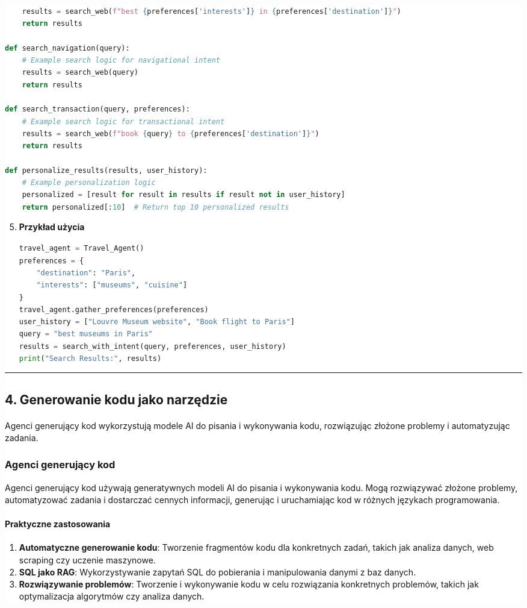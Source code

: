    ```python
       results = search_web(f"best {preferences['interests']} in {preferences['destination']}")
       return results

   def search_navigation(query):
       # Example search logic for navigational intent
       results = search_web(query)
       return results

   def search_transaction(query, preferences):
       # Example search logic for transactional intent
       results = search_web(f"book {query} to {preferences['destination']}")
       return results

   def personalize_results(results, user_history):
       # Example personalization logic
       personalized = [result for result in results if result not in user_history]
       return personalized[:10]  # Return top 10 personalized results
   ```

5. **Przykład użycia**

   ```python
   travel_agent = Travel_Agent()
   preferences = {
       "destination": "Paris",
       "interests": ["museums", "cuisine"]
   }
   travel_agent.gather_preferences(preferences)
   user_history = ["Louvre Museum website", "Book flight to Paris"]
   query = "best museums in Paris"
   results = search_with_intent(query, preferences, user_history)
   print("Search Results:", results)
   ```

---

## 4. Generowanie kodu jako narzędzie

Agenci generujący kod wykorzystują modele AI do pisania i wykonywania kodu, rozwiązując złożone problemy i automatyzując zadania.

### Agenci generujący kod

Agenci generujący kod używają generatywnych modeli AI do pisania i wykonywania kodu. Mogą rozwiązywać złożone problemy, automatyzować zadania i dostarczać cennych informacji, generując i uruchamiając kod w różnych językach programowania.

#### Praktyczne zastosowania

1. **Automatyczne generowanie kodu**: Tworzenie fragmentów kodu dla konkretnych zadań, takich jak analiza danych, web scraping czy uczenie maszynowe.
2. **SQL jako RAG**: Wykorzystywanie zapytań SQL do pobierania i manipulowania danymi z baz danych.
3. **Rozwiązywanie problemów**: Tworzenie i wykonywanie kodu w celu rozwiązania konkretnych problemów, takich jak optymalizacja algorytmów czy analiza danych.
